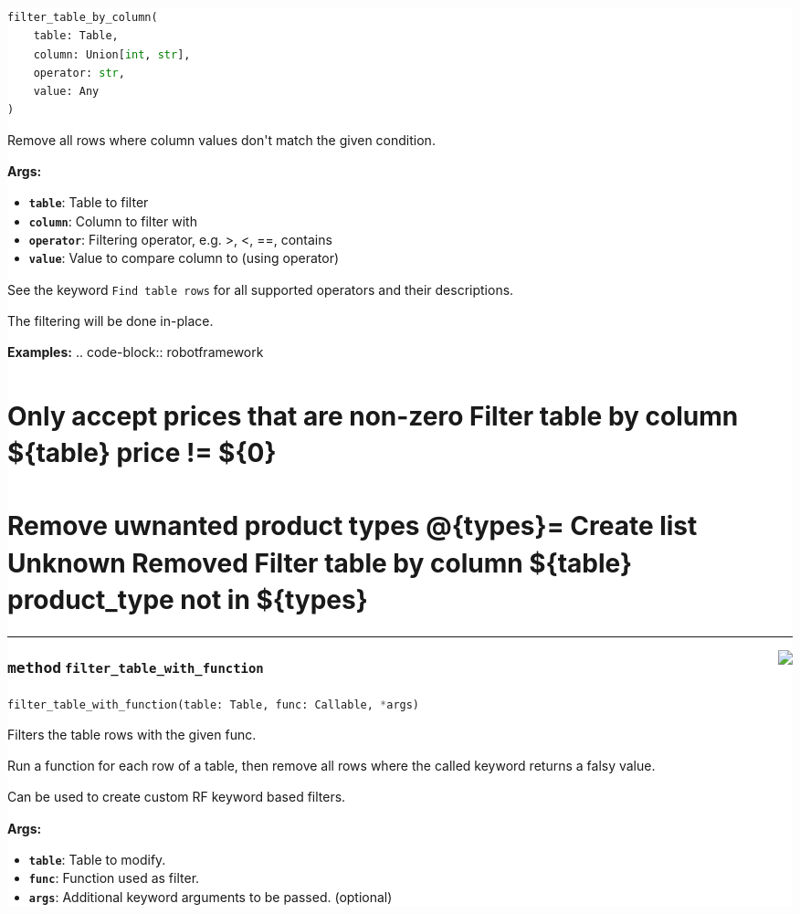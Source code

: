 ```python
filter_table_by_column(
    table: Table,
    column: Union[int, str],
    operator: str,
    value: Any
)
```

Remove all rows where column values don't match the given condition. 



**Args:**
 
 - <b>`table`</b>:      Table to filter 
 - <b>`column`</b>:     Column to filter with 
 - <b>`operator`</b>:   Filtering operator, e.g. >, <, ==, contains 
 - <b>`value`</b>:      Value to compare column to (using operator) 

See the keyword ``Find table rows`` for all supported operators and their descriptions. 

The filtering will be done in-place. 



**Examples:**
 .. code-block:: robotframework 

 # Only accept prices that are non-zero  Filter table by column    ${table}   price  !=  ${0} 

 # Remove uwnanted product types  @{types}=    Create list    Unknown    Removed  Filter table by column    ${table}   product_type  not in  ${types} 

---

<a href="../../excel/src/robocorp/excel/tables.py#L1778"><img align="right" style="float:right;" src="https://img.shields.io/badge/-source-cccccc?style=flat-square"></a>

### <kbd>method</kbd> `filter_table_with_function`

```python
filter_table_with_function(table: Table, func: Callable, *args)
```

Filters the table rows with the given func. 

Run a function for each row of a table, then remove all rows where the called keyword returns a falsy value. 

Can be used to create custom RF keyword based filters. 



**Args:**
 
 - <b>`table`</b>:  Table to modify. 
 - <b>`func`</b>:  Function used as filter. 
 - <b>`args`</b>:  Additional keyword arguments to be passed. (optional) 
